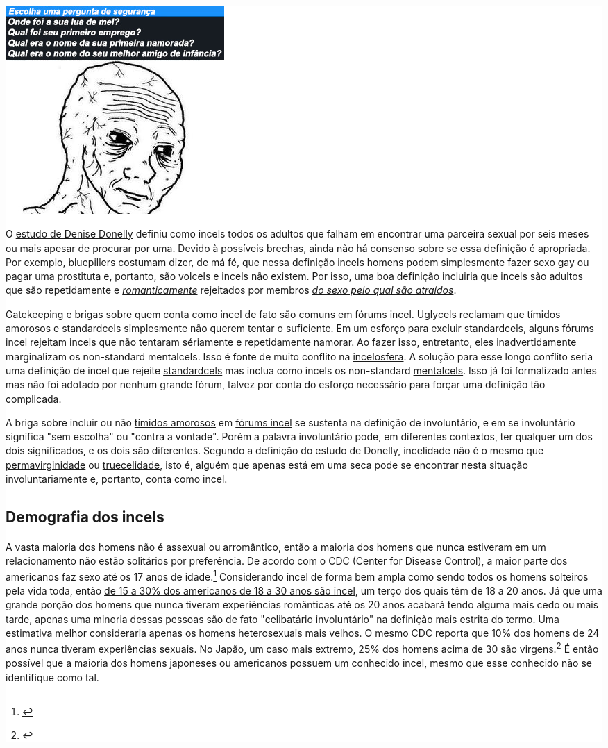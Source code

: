 ![Perguntas de insegurança](imagens/300px-Securityquestions.jpg "desktop-right")

O [estudo de Denise Donelly](/w/estudo-donelly) definiu como incels todos os adultos que falham em encontrar uma parceira sexual por seis meses ou mais apesar de procurar por uma. Devido à possíveis brechas, ainda não há consenso sobre se essa definição é apropriada. Por exemplo, [bluepillers](/w/bluepill) costumam dizer, de má fé, que nessa definição incels homens podem simplesmente fazer sexo gay ou pagar uma prostituta e, portanto, são [volcels](/w/volcel) e incels não existem. Por isso, uma boa definição incluiria que incels são adultos que são repetidamente e <u>*romanticamente*</u> rejeitados por membros <u>*do sexo pelo qual são atraídos*</u>.

[Gatekeeping](/w/gatekeeping) e brigas sobre quem conta como incel de fato são comuns em fórums incel. [Uglycels](/w/uglycel) reclamam que [tímidos amorosos](/w/timidez-amorosa) e [standardcels](/w/standardcel) simplesmente não querem tentar o suficiente. Em um esforço para excluir standardcels, alguns fórums incel rejeitam incels que não tentaram sériamente e repetidamente namorar. Ao fazer isso, entretanto, eles inadvertidamente marginalizam os non-standard mentalcels. Isso é fonte de muito conflito na [incelosfera](/w/incelosfera). A solução para esse longo conflito seria uma definição de incel que rejeite [standardcels](/w/standardcel) mas inclua como incels os non-standard [mentalcels](/w/mentalcel). Isso já foi formalizado antes mas não foi adotado por nenhum grande fórum, talvez por conta do esforço necessário para forçar uma definição tão complicada.

A briga sobre incluir ou não [tímidos amorosos](/w/timidez-amorosa) em [fórums incel](/w/lista-forums-incel) se sustenta na definição de involuntário, e em se involuntário significa "sem escolha" ou "contra a vontade". Porém a palavra involuntário pode, em diferentes contextos, ter qualquer um dos dois significados, e os dois são diferentes. Segundo a definição do estudo de Donelly, incelidade não é o mesmo que [permavirginidade](/w/permavirginidade) ou [truecelidade](/w/truecel), isto é, alguém que apenas está em uma seca pode se encontrar nesta situação involuntariamente e, portanto, conta como incel.

## Demografia dos incels
A vasta maioria dos homens não é assexual ou arromântico, então a maioria dos homens que nunca estiveram em um relacionamento não estão solitários por preferência. De acordo com o CDC (Center for Disease Control), a maior parte dos americanos faz sexo até os 17 anos de idade.[^10] Considerando incel de forma bem ampla como sendo todos os homens solteiros pela vida toda, então [de 15 a 30% dos americanos de 18 a 30 anos são incel](/w/demografia-incelidade), um terço dos quais têm de 18 a 20 anos. Já que uma grande porção dos homens que nunca tiveram experiências românticas até os 20 anos acabará tendo alguma mais cedo ou mais tarde, apenas uma minoria dessas pessoas são de fato "celibatário involuntário" na definição mais estrita do termo. Uma estimativa melhor consideraria apenas os homens heterosexuais mais velhos. O mesmo CDC reporta que 10% dos homens de 24 anos nunca tiveram experiências sexuais. No Japão, um caso mais extremo, 25% dos homens acima de 30 são virgens.[^11] É então possível que a maioria dos homens japoneses ou americanos possuem um conhecido incel, mesmo que esse conhecido não se identifique como tal.


[^1]: Donnelly, Denise; Burgess, Elisabeth; Anderson, Sally; Davis, Regina; Dillard, Joy (2001). "Involuntary Celibacy: A life course analysis". The Journal of Sex Research. 38 (2): 159–169. doi:10.1080/00224490109552083
[^2]: Shehan, Constance L., ed (February 29, 2016). "Celibacy". The Wiley Blackwell Encyclopedia of Family Studies. 1. John Wiley & Sons. p. 238. ISBN 9780470658451
[^3]: Carpenter, Laura M. (2010). "Gendered Sexuality Over the Life Course: A Conceptual Framework". Sociological Perspectives. University of California Press. 53 (2): 155–178. doi:10.1525/sop.2010.53.2.155. JSTOR 10.1525/sop.2010.53.2.155
[^4]: Harvey, John H.; Wenzel, Amy; Sprecher, Susan, eds. (2004). The Handbook of Sexuality in Close Relationships. Mahwah, New Jersey: Taylor & Francis. p. 900. ISBN 9781135624699. Retrieved 2015-12-30.
[^5]: Strong, Bryan; Cohen, Theodore (2013). The Marriage and Family Experience: Intimate Relationships in a Changing Society. Belmont, California: Cengage Learning. p. 50. ISBN 1133597467. Retrieved 2015-12-30.
[^6]: [](https://dictionary.cambridge.org/us/dictionary/english/incel)
[^7]: [](https://web.archive.org/web/20170503151557/https://www.nytimes.com/1992/08/04/news/04iht-sex_.html)
[^8]: [](https://www.etymonline.com/word/celibacy)
[^9]: [](https://www.vandale.nl/wvdd-incel)
[^10]: [](http://www.cdc.gov/nchs/data/nhsr/nhsr036.pdf)
[^11]: [](http://www.telegraph.co.uk/news/worldnews/asia/japan/11662500/Rise-of-Japans-middle-aged-virgins-a-quarter-of-over-30s-have-never-had-sex.html)
[^12]: [](https://www.reddit.com/r/askanincel/comments/dn62od/political_leanings/?sort=new)
[^13]: [](https://archive.is/s0geY)
[^14]: [](https://www.vice.com/en_ca/article/78bmza/the-cost-of-losing-your-virginity-late)
[^15]: [](https://incels.wiki/w/Scientific_Blackpill#Sex_is_the_most_pleasurable.2C_joyous.2C_and_meaningful_human_experience)
[^16]: [](https://incels.wiki/w/Scientific_Blackpill#Women_are_more_attracted_to_men_who_are_already_in_relationships_than_single_men)